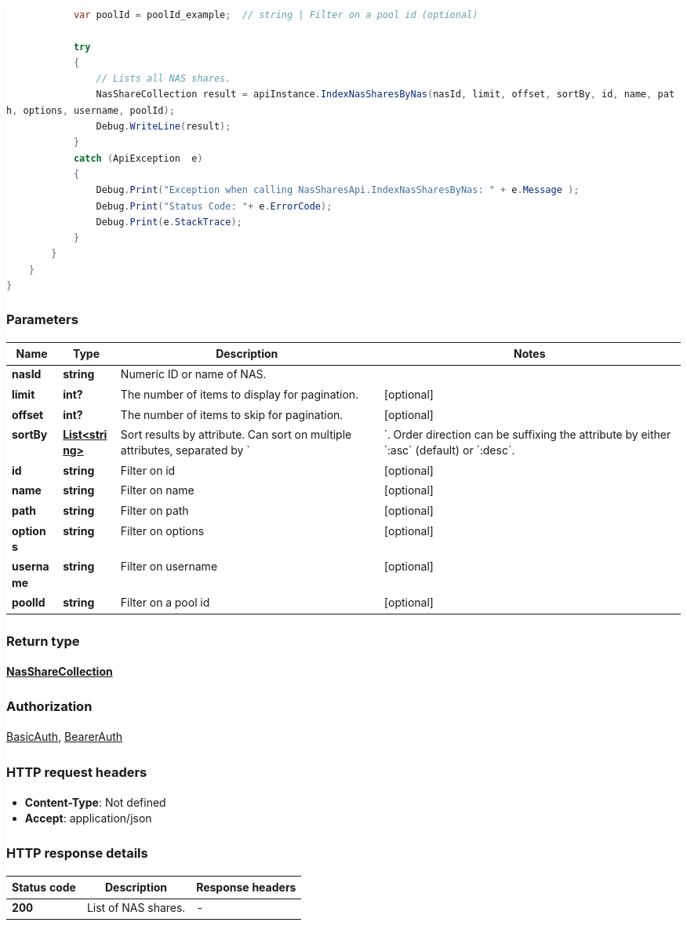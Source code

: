 ```csharp
            var poolId = poolId_example;  // string | Filter on a pool id (optional) 

            try
            {
                // Lists all NAS shares.
                NasShareCollection result = apiInstance.IndexNasSharesByNas(nasId, limit, offset, sortBy, id, name, path, options, username, poolId);
                Debug.WriteLine(result);
            }
            catch (ApiException  e)
            {
                Debug.Print("Exception when calling NasSharesApi.IndexNasSharesByNas: " + e.Message );
                Debug.Print("Status Code: "+ e.ErrorCode);
                Debug.Print(e.StackTrace);
            }
        }
    }
}
```

### Parameters

Name | Type | Description  | Notes
------------- | ------------- | ------------- | -------------
 **nasId** | **string**| Numeric ID or name of NAS. | 
 **limit** | **int?**| The number of items to display for pagination. | [optional] 
 **offset** | **int?**| The number of items to skip for pagination. | [optional] 
 **sortBy** | [**List&lt;string&gt;**](string.md)| Sort results by attribute.  Can sort on multiple attributes, separated by &#x60;|&#x60;. Order direction can be suffixing the attribute by either &#x60;:asc&#x60; (default) or &#x60;:desc&#x60;. | [optional] 
 **id** | **string**| Filter on id | [optional] 
 **name** | **string**| Filter on name | [optional] 
 **path** | **string**| Filter on path | [optional] 
 **options** | **string**| Filter on options | [optional] 
 **username** | **string**| Filter on username | [optional] 
 **poolId** | **string**| Filter on a pool id | [optional] 

### Return type

[**NasShareCollection**](NasShareCollection.md)

### Authorization

[BasicAuth](../README.md#BasicAuth), [BearerAuth](../README.md#BearerAuth)

### HTTP request headers

 - **Content-Type**: Not defined
 - **Accept**: application/json

### HTTP response details
| Status code | Description | Response headers |
|-------------|-------------|------------------|
| **200** | List of NAS shares. |  -  |
